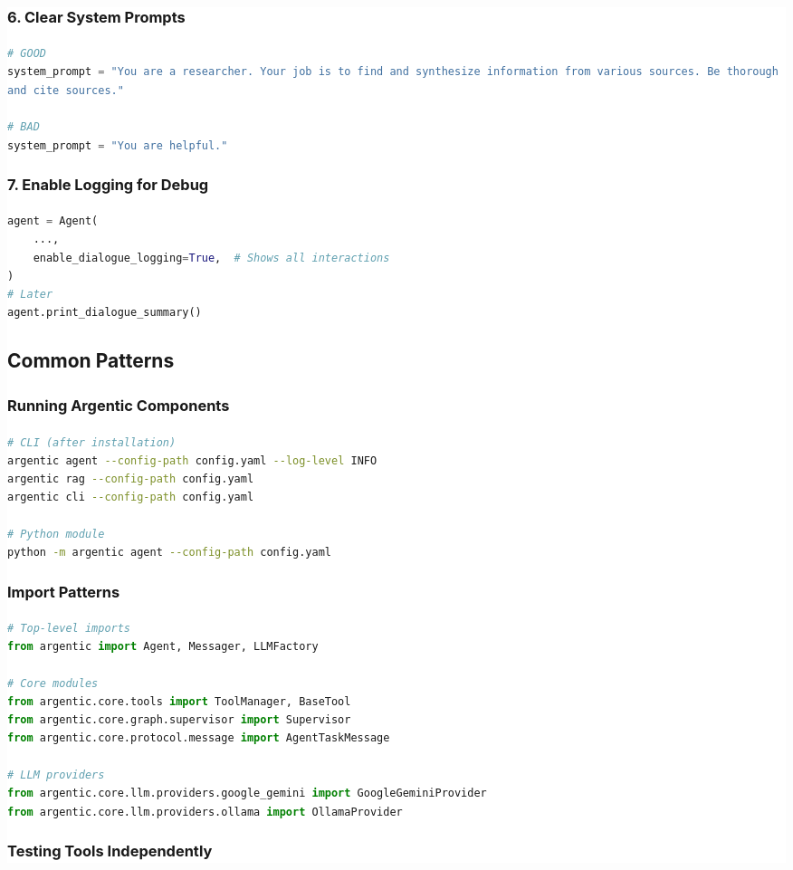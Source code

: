 ### 6. Clear System Prompts
```python
# GOOD
system_prompt = "You are a researcher. Your job is to find and synthesize information from various sources. Be thorough and cite sources."

# BAD
system_prompt = "You are helpful."
```

### 7. Enable Logging for Debug
```python
agent = Agent(
    ...,
    enable_dialogue_logging=True,  # Shows all interactions
)
# Later
agent.print_dialogue_summary()
```

## Common Patterns

### Running Argentic Components

```bash
# CLI (after installation)
argentic agent --config-path config.yaml --log-level INFO
argentic rag --config-path config.yaml
argentic cli --config-path config.yaml

# Python module
python -m argentic agent --config-path config.yaml
```

### Import Patterns

```python
# Top-level imports
from argentic import Agent, Messager, LLMFactory

# Core modules
from argentic.core.tools import ToolManager, BaseTool
from argentic.core.graph.supervisor import Supervisor
from argentic.core.protocol.message import AgentTaskMessage

# LLM providers
from argentic.core.llm.providers.google_gemini import GoogleGeminiProvider
from argentic.core.llm.providers.ollama import OllamaProvider
```

### Testing Tools Independently
